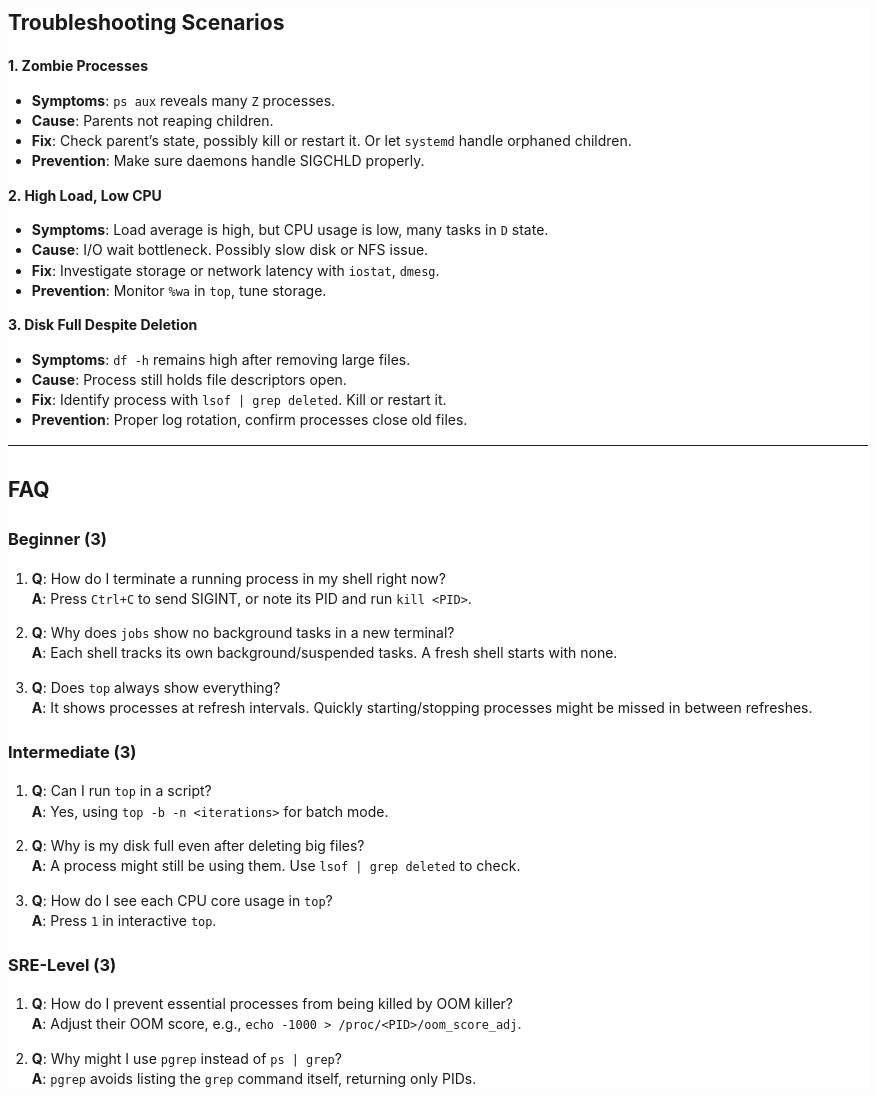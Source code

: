 ## **Troubleshooting Scenarios**

**1. Zombie Processes**  
- **Symptoms**: `ps aux` reveals many `Z` processes.  
- **Cause**: Parents not reaping children.  
- **Fix**: Check parent’s state, possibly kill or restart it. Or let `systemd` handle orphaned children.  
- **Prevention**: Make sure daemons handle SIGCHLD properly.

**2. High Load, Low CPU**  
- **Symptoms**: Load average is high, but CPU usage is low, many tasks in `D` state.  
- **Cause**: I/O wait bottleneck. Possibly slow disk or NFS issue.  
- **Fix**: Investigate storage or network latency with `iostat`, `dmesg`.  
- **Prevention**: Monitor `%wa` in `top`, tune storage.

**3. Disk Full Despite Deletion**  
- **Symptoms**: `df -h` remains high after removing large files.  
- **Cause**: Process still holds file descriptors open.  
- **Fix**: Identify process with `lsof | grep deleted`. Kill or restart it.  
- **Prevention**: Proper log rotation, confirm processes close old files.

---

## **FAQ**

### **Beginner (3)**

1. **Q**: How do I terminate a running process in my shell right now?  
   **A**: Press `Ctrl+C` to send SIGINT, or note its PID and run `kill <PID>`.

2. **Q**: Why does `jobs` show no background tasks in a new terminal?  
   **A**: Each shell tracks its own background/suspended tasks. A fresh shell starts with none.

3. **Q**: Does `top` always show everything?  
   **A**: It shows processes at refresh intervals. Quickly starting/stopping processes might be missed in between refreshes.

### **Intermediate (3)**

1. **Q**: Can I run `top` in a script?  
   **A**: Yes, using `top -b -n <iterations>` for batch mode.

2. **Q**: Why is my disk full even after deleting big files?  
   **A**: A process might still be using them. Use `lsof | grep deleted` to check.

3. **Q**: How do I see each CPU core usage in `top`?  
   **A**: Press `1` in interactive `top`.

### **SRE-Level (3)**

1. **Q**: How do I prevent essential processes from being killed by OOM killer?  
   **A**: Adjust their OOM score, e.g., `echo -1000 > /proc/<PID>/oom_score_adj`.

2. **Q**: Why might I use `pgrep` instead of `ps | grep`?  
   **A**: `pgrep` avoids listing the `grep` command itself, returning only PIDs.
